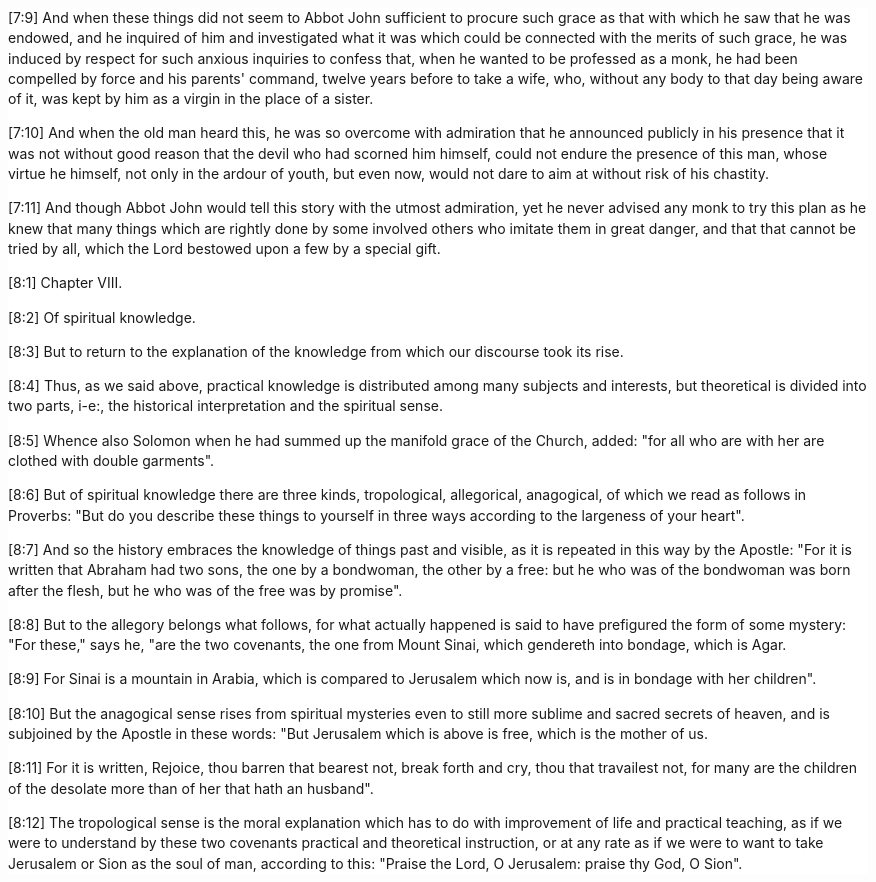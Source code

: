 [7:9] And when these things did not seem to Abbot John sufficient to procure such grace as that with which he saw that he was endowed, and he inquired of him and investigated what it was which could be connected with the merits of such grace, he was induced by respect for such anxious inquiries to confess that, when he wanted to be professed as a monk, he had been compelled by force and his parents' command, twelve years before to take a wife, who, without any body to that day being aware of it, was kept by him as a virgin in the place of a sister.

[7:10] And when the old man heard this, he was so overcome with admiration that he announced publicly in his presence that it was not without good reason that the devil who had scorned him himself, could not endure the presence of this man, whose virtue he himself, not only in the ardour of youth, but even now, would not dare to aim at without risk of his chastity.

[7:11] And though Abbot John would tell this story with the utmost admiration, yet he never advised any monk to try this plan as he knew that many things which are rightly done by some involved others who imitate them in great danger, and that that cannot be tried by all, which the Lord bestowed upon a few by a special gift.

[8:1] Chapter VIII.

[8:2] Of spiritual knowledge.

[8:3] But to return to the explanation of the knowledge from which our discourse took its rise.

[8:4] Thus, as we said above, practical knowledge is distributed among many subjects and interests, but theoretical is divided into two parts, i-e:, the historical interpretation and the spiritual sense.

[8:5] Whence also Solomon when he had summed up the manifold grace of the Church, added: "for all who are with her are clothed with double garments".

[8:6] But of spiritual knowledge there are three kinds, tropological, allegorical, anagogical, of which we read as follows in Proverbs: "But do you describe these things to yourself in three ways according  to the largeness of your heart".

[8:7] And so the history embraces the knowledge of things past and visible, as it is repeated in this way by the Apostle: "For it is written that Abraham had two sons, the one by a bondwoman, the other by a free: but he who was of the bondwoman was born after the flesh, but he who was of the free was by promise".

[8:8] But to the allegory belongs what follows, for what actually happened is said to have prefigured the form of some mystery: "For these," says he, "are the two covenants, the one from Mount Sinai, which gendereth into bondage, which is Agar.

[8:9] For Sinai is a mountain in Arabia, which is compared to Jerusalem which now is, and is in bondage with her children".

[8:10] But the anagogical sense rises from spiritual mysteries even to still more sublime and sacred secrets of heaven, and is subjoined by the Apostle in these words: "But Jerusalem which is above is free, which is the mother of us.

[8:11] For it is written, Rejoice, thou barren that bearest not, break forth and cry, thou that travailest not, for many are the children of the desolate more than of her that hath an husband".

[8:12] The tropological sense is the moral explanation which has to do with improvement of life and practical teaching, as if we were to understand by these two covenants practical and theoretical instruction, or at any rate as if we were to want to take Jerusalem or Sion as the soul of man, according to this: "Praise the Lord, O Jerusalem: praise thy God, O Sion".
